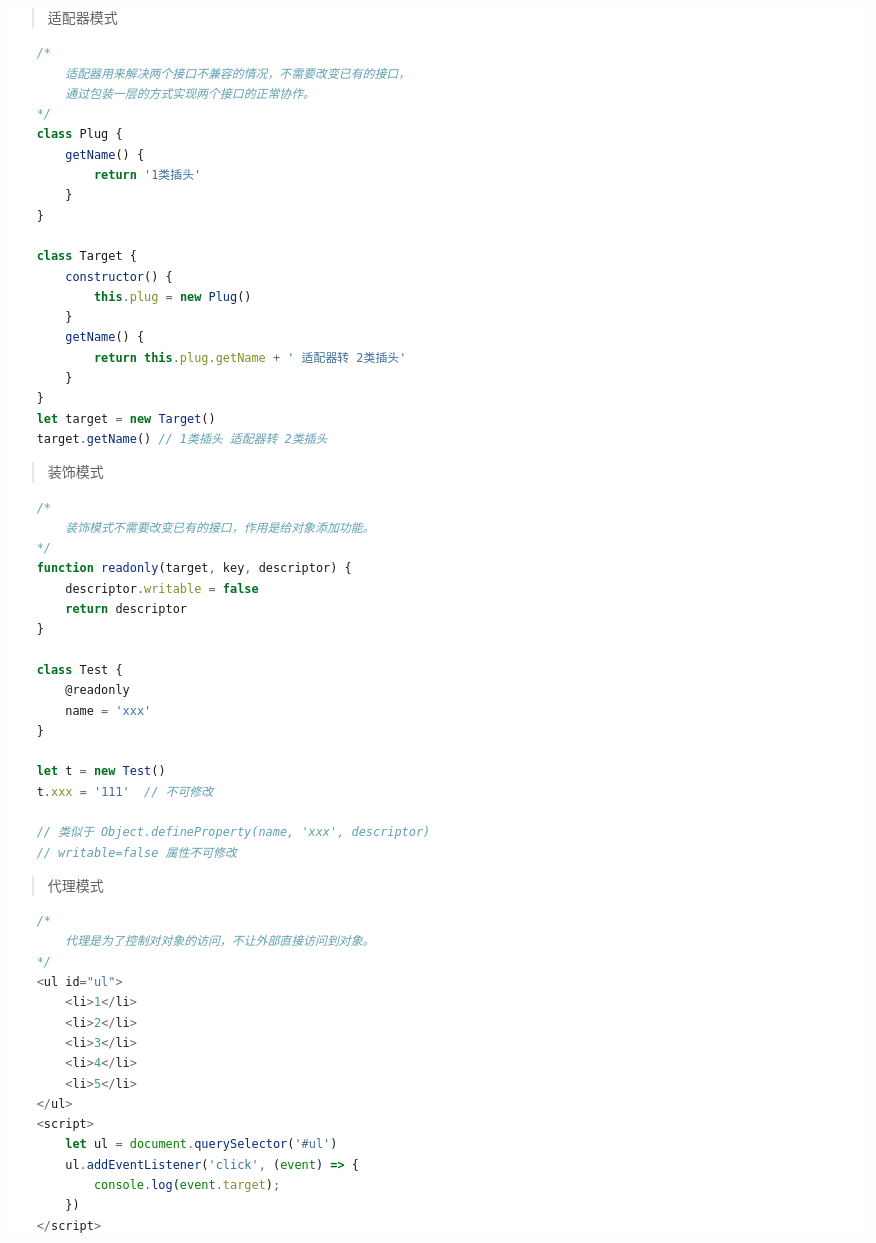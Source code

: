 > 适配器模式

```javascript
    /*
        适配器用来解决两个接口不兼容的情况，不需要改变已有的接口，
        通过包装一层的方式实现两个接口的正常协作。
    */
    class Plug {
        getName() {
            return '1类插头'
        }
    }

    class Target {
        constructor() {
            this.plug = new Plug()
        }
        getName() {
            return this.plug.getName + ' 适配器转 2类插头'
        }
    }
    let target = new Target()
    target.getName() // 1类插头 适配器转 2类插头
```

> 装饰模式

```javascript
    /*
        装饰模式不需要改变已有的接口，作用是给对象添加功能。
    */
    function readonly(target, key, descriptor) {
        descriptor.writable = false
        return descriptor
    }

    class Test {
        @readonly
        name = 'xxx'
    }

    let t = new Test()
    t.xxx = '111'  // 不可修改

    // 类似于 Object.defineProperty(name, 'xxx', descriptor)
    // writable=false 属性不可修改
```

> 代理模式

```javascript
    /*
        代理是为了控制对对象的访问，不让外部直接访问到对象。
    */
    <ul id="ul">
        <li>1</li>
        <li>2</li>
        <li>3</li>
        <li>4</li>
        <li>5</li>
    </ul>
    <script>
        let ul = document.querySelector('#ul')
        ul.addEventListener('click', (event) => {
            console.log(event.target);
        })
    </script>
```
